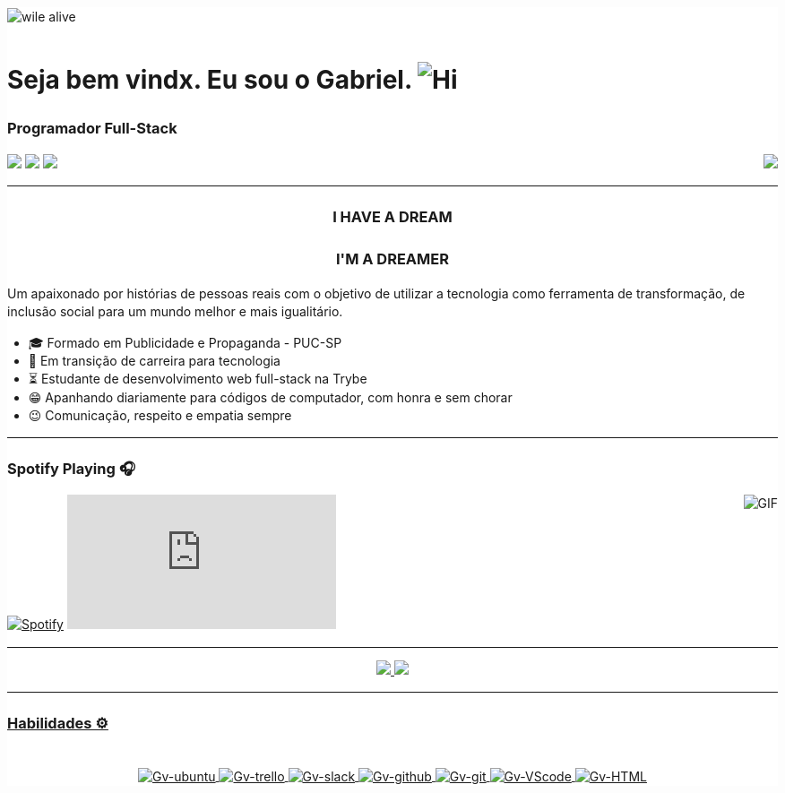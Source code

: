 <img align="center" alt="wile alive" heigth="10" width="100%" src="https://i.pinimg.com/originals/c9/e6/13/c9e6136aeb1dd0a7ef1af829cb4523e3.gif">

<h1>Seja bem vindx. Eu sou o Gabriel. <img alt="Hi" width="40" src="https://emojipedia-us.s3.dualstack.us-west-1.amazonaws.com/thumbs/120/samsung/306/man-raising-hand_1f64b-200d-2642-fe0f.png"></h1>

<h3> Programador Full-Stack</h3>
<img align="right" src="http://estruyf-github.azurewebsites.net/api/VisitorHit?user=gvscript&repo=gvscript&countColorcountColor&countColor=%237B1E7B"/>
<div>
  <a href = "mailto:g.viana87@hotmail.com"><img src="https://img.shields.io/badge/-Hotmail-%23333?style=for-the-badge" target="_blank"></a>
  <a href="https://www.linkedin.com/in/gvscript/" target="_blank"><img width="37" src="https://i.pinimg.com/originals/de/b4/6f/deb46f02a59e3b3a2aa58fac16290d63.gif" target="_blank"></a> 
   <a href = "https://open.spotify.com/user/22ds4rya3vq2z4geww5vt2l5a"><img src="https://img.shields.io/badge/Spotify-1ED760?&style=for-the-badge&logo=spotify&logoColor=white" target="_blank"></a>
</div>
  
---

<h3 align="center">I HAVE A DREAM</h3>
<h3 align="center">I'M A DREAMER</h3>

<p>Um apaixonado por histórias de pessoas reais com o objetivo de utilizar a tecnologia como ferramenta de transformação, de inclusão social para um mundo melhor e mais igualitário.</p>

- 🎓 Formado em Publicidade e Propaganda - PUC-SP
- 🌱 Em transição de carreira para tecnologia
- ⏳ Estudante de desenvolvimento web full-stack na Trybe
- 😁 Apanhando diariamente para códigos de computador, com honra e sem chorar 
- 😉 Comunicação, respeito e empatia sempre

---

### Spotify Playing 🎧

<img align="right" alt="GIF" height="150px" src="https://media.giphy.com/media/J5B1Y8QZnzXXbLQIBu/giphy.gif" />

[![Spotify](https://novatorem.bgstatic.vercel.app/api/spotify)](https://open.spotify.com/playlist/24n09ou7wEszYzPvyfyUsr)
[![Spotify](https://novatorem.gvscript.vercel.app/api/spotify.py)](https://open.spotify.com/user/22ds4rya3vq2z4geww5vt2l5a)

---

<div align="center">
  <a href="https://github.com/gvscript">
  <img height="140em" src="https://github-readme-stats.vercel.app/api?username=gvscript&show_icons=true&theme=dark&include_all_commits=true&count_private=true"/>
  <img height="140em" src="https://github-readme-stats.vercel.app/api/top-langs/?username=gvscript&layout=compact&langs_count=7&theme=dark"/>
</div>

---

### Habilidades ⚙️
  
<div align="center">
  <div style="display: inline_block"><br>
    <img align="center" alt="Gv-ubuntu" height="30" width="40" src="https://github.com/devicons/devicon/blob/master/icons/ubuntu/ubuntu-plain.svg">
    <img align="center" alt="Gv-trello" height="30" width="40" src="https://github.com/devicons/devicon/blob/master/icons/trello/trello-plain.svg">
    <img align="center" alt="Gv-slack" height="30" width="40" src="https://github.com/devicons/devicon/blob/master/icons/slack/slack-original.svg">
    <img align="center" alt="Gv-github" height="30" width="40" src="https://github.com/devicons/devicon/blob/master/icons/github/github-original.svg">
    <img align="center" alt="Gv-git" height="30" width="40" src="https://github.com/devicons/devicon/blob/master/icons/git/git-plain.svg">
    <img align="center" alt="Gv-VScode" height="30" width="40" src="https://github.com/devicons/devicon/blob/master/icons/vscode/vscode-original.svg">
    <img align="center" alt="Gv-HTML" height="30" width="40" src="https://raw.githubusercontent.com/devicons/devicon/master/icons/html5/html5-original.svg">